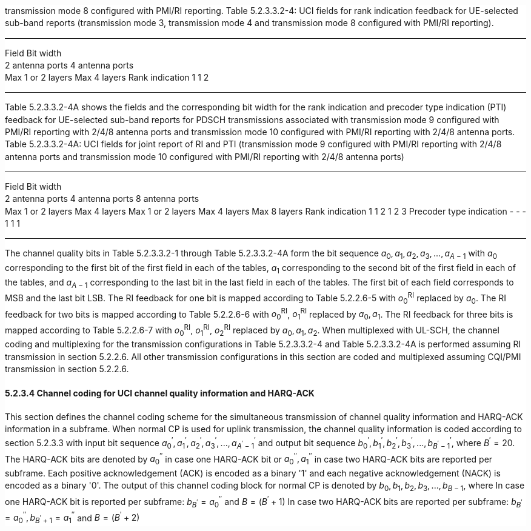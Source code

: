 transmission mode 8 configured with PMI/RI reporting.
Table 5.2.3.3.2-4: UCI fields for rank indication feedback for UE-selected
sub-band reports (transmission mode 3, transmission mode 4 and transmission
mode 8 configured with PMI/RI reporting).
* * *
Field Bit width  
2 antenna ports 4 antenna ports  
Max 1 or 2 layers Max 4 layers Rank indication 1 1 2
* * *
Table 5.2.3.3.2-4A shows the fields and the corresponding bit width for the
rank indication and precoder type indication (PTI) feedback for UE-selected
sub-band reports for PDSCH transmissions associated with transmission mode 9
configured with PMI/RI reporting with 2/4/8 antenna ports and transmission
mode 10 configured with PMI/RI reporting with 2/4/8 antenna ports.
Table 5.2.3.3.2-4A: UCI fields for joint report of RI and PTI (transmission
mode 9 configured with PMI/RI reporting with 2/4/8 antenna ports and
transmission mode 10 configured with PMI/RI reporting with 2/4/8 antenna
ports)
* * *
Field Bit width  
2 antenna ports 4 antenna ports 8 antenna ports  
Max 1 or 2 layers Max 4 layers Max 1 or 2 layers Max 4 layers Max 8 layers
Rank indication 1 1 2 1 2 3 Precoder type indication - - - 1 1 1
* * *
The channel quality bits in Table 5.2.3.3.2-1 through Table 5.2.3.3.2-4A form
the bit sequence $a_{0},a_{1},a_{2},a_{3},\text{.}\text{.}\text{.},a_{A - 1}$
with $a_{0}$ corresponding to the first bit of the first field in each of the
tables, $a_{1}$ corresponding to the second bit of the first field in each of
the tables, and $a_{A - 1}$ corresponding to the last bit in the last field in
each of the tables. The first bit of each field corresponds to MSB and the
last bit LSB. The RI feedback for one bit is mapped according to Table
5.2.2.6-5 with $o_{0}^{\text{RI}}$ replaced by $a_{0}$. The RI feedback for
two bits is mapped according to Table 5.2.2.6-6 with $o_{0}^{\text{RI}}$,
$o_{1}^{\text{RI}}$ replaced by $a_{0},a_{1}$. The RI feedback for three bits
is mapped according to Table 5.2.2.6-7 with $o_{0}^{\text{RI}}$,
$o_{1}^{\text{RI}}$, $o_{2}^{\text{RI}}$ replaced by $a_{0},a_{1},a_{2}$.
When multiplexed with UL-SCH, the channel coding and multiplexing for the
transmission configurations in Table 5.2.3.3.2-4 and Table 5.2.3.3.2-4A is
performed assuming RI transmission in section 5.2.2.6. All other transmission
configurations in this section are coded and multiplexed assuming CQI/PMI
transmission in section 5.2.2.6.
#### 5.2.3.4 Channel coding for UCI channel quality information and HARQ-ACK
This section defines the channel coding scheme for the simultaneous
transmission of channel quality information and HARQ-ACK information in a
subframe.
When normal CP is used for uplink transmission, the channel quality
information is coded according to section 5.2.3.3 with input bit sequence
$a_{0}^{'},a_{1}^{'},a_{2}^{'},a_{3}^{'},\text{.}\text{.}\text{.},a_{A^{'} -
1}^{'}$ and output bit sequence
$b_{0}^{'},b_{1}^{'},b_{2}^{'},b_{3}^{'},\text{.}\text{.}\text{.},b_{B^{'} -
1}^{'}$, where $B^{'} = \text{20}$. The HARQ-ACK bits are denoted by
$a_{0}^{''}$ in case one HARQ-ACK bit or $a_{0}^{''},a_{1}^{''}$ in case two
HARQ-ACK bits are reported per subframe. Each positive acknowledgement (ACK)
is encoded as a binary '1' and each negative acknowledgement (NACK) is encoded
as a binary '0'.
The output of this channel coding block for normal CP is denoted by
$b_{0},b_{1},b_{2},b_{3},\text{.}\text{.}\text{.},b_{B - 1}$, where
In case one HARQ-ACK bit is reported per subframe:
$b_{B^{'}} = a_{0}^{''}$ and $B = \left( B^{'} + 1 \right)$
In case two HARQ-ACK bits are reported per subframe:
$b_{B^{'}} = a_{0}^{''},b_{B^{'} + 1} = a_{1}^{''}$ and $B = \left( B^{'} + 2
\right)$